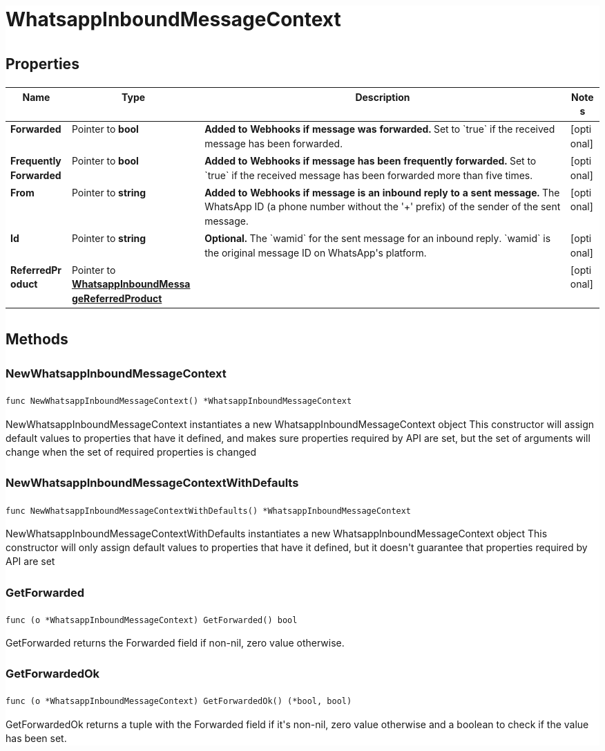 # WhatsappInboundMessageContext

## Properties

Name | Type | Description | Notes
------------ | ------------- | ------------- | -------------
**Forwarded** | Pointer to **bool** | **Added to Webhooks if message was forwarded.**  Set to &#x60;true&#x60; if the received message has been forwarded. | [optional] 
**FrequentlyForwarded** | Pointer to **bool** | **Added to Webhooks if message has been frequently forwarded.**  Set to &#x60;true&#x60; if the received message has been forwarded more than five times. | [optional] 
**From** | Pointer to **string** | **Added to Webhooks if message is an inbound reply to a sent message.**  The WhatsApp ID (a phone number without the &#39;+&#39; prefix) of the sender of the sent message. | [optional] 
**Id** | Pointer to **string** | **Optional.**  The &#x60;wamid&#x60; for the sent message for an inbound reply. &#x60;wamid&#x60; is the original message ID on WhatsApp&#39;s platform. | [optional] 
**ReferredProduct** | Pointer to [**WhatsappInboundMessageReferredProduct**](WhatsappInboundMessageReferredProduct.md) |  | [optional] 

## Methods

### NewWhatsappInboundMessageContext

`func NewWhatsappInboundMessageContext() *WhatsappInboundMessageContext`

NewWhatsappInboundMessageContext instantiates a new WhatsappInboundMessageContext object
This constructor will assign default values to properties that have it defined,
and makes sure properties required by API are set, but the set of arguments
will change when the set of required properties is changed

### NewWhatsappInboundMessageContextWithDefaults

`func NewWhatsappInboundMessageContextWithDefaults() *WhatsappInboundMessageContext`

NewWhatsappInboundMessageContextWithDefaults instantiates a new WhatsappInboundMessageContext object
This constructor will only assign default values to properties that have it defined,
but it doesn't guarantee that properties required by API are set

### GetForwarded

`func (o *WhatsappInboundMessageContext) GetForwarded() bool`

GetForwarded returns the Forwarded field if non-nil, zero value otherwise.

### GetForwardedOk

`func (o *WhatsappInboundMessageContext) GetForwardedOk() (*bool, bool)`

GetForwardedOk returns a tuple with the Forwarded field if it's non-nil, zero value otherwise
and a boolean to check if the value has been set.
